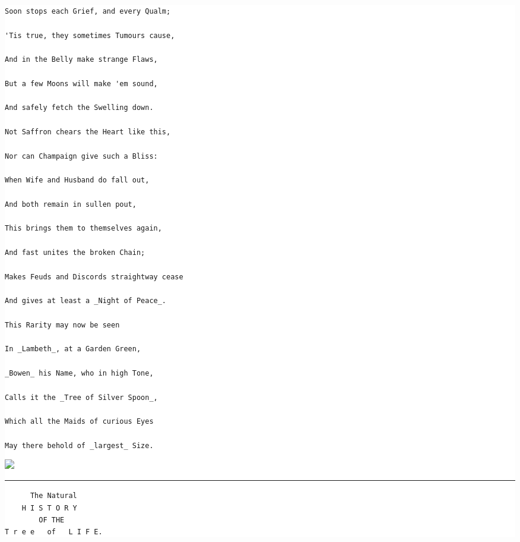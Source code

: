 ```
Soon stops each Grief, and every Qualm;

'Tis true, they sometimes Tumours cause,

And in the Belly make strange Flaws,

But a few Moons will make 'em sound,

And safely fetch the Swelling down.

Not Saffron chears the Heart like this,

Nor can Champaign give such a Bliss:

When Wife and Husband do fall out,

And both remain in sullen pout,

This brings them to themselves again,

And fast unites the broken Chain;

Makes Feuds and Discords straightway cease

And gives at least a _Night of Peace_.

This Rarity may now be seen

In _Lambeth_, at a Garden Green,

_Bowen_ his Name, who in high Tone,

Calls it the _Tree of Silver Spoon_,

Which all the Maids of curious Eyes

May there behold of _largest_ Size.

```

[![](images/delight6.png)](images/delight6.png)

  
  
  
  



---


  
```
	  The Natural 
	H I S T O R Y 
		OF THE 
T r e e   of   L I F E.
```
